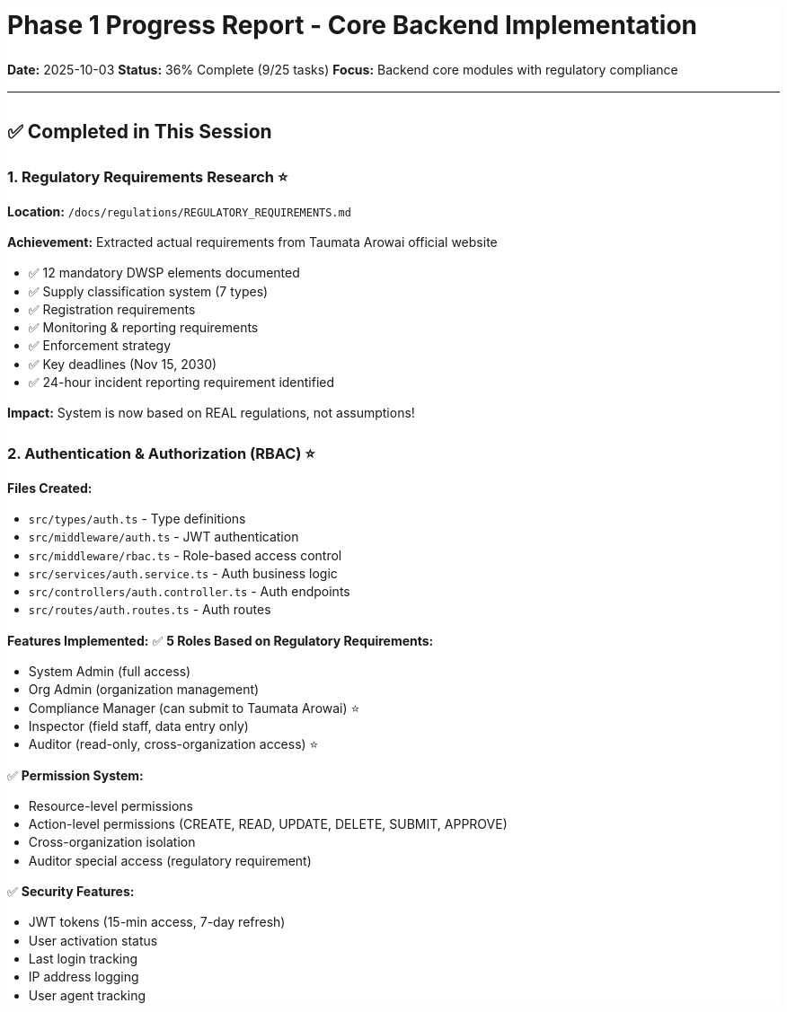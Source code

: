 # Phase 1 Progress Report - Core Backend Implementation

**Date:** 2025-10-03
**Status:** 36% Complete (9/25 tasks)
**Focus:** Backend core modules with regulatory compliance

---

## ✅ Completed in This Session

### 1. Regulatory Requirements Research ⭐
**Location:** `/docs/regulations/REGULATORY_REQUIREMENTS.md`

**Achievement:** Extracted actual requirements from Taumata Arowai official website
- ✅ 12 mandatory DWSP elements documented
- ✅ Supply classification system (7 types)
- ✅ Registration requirements
- ✅ Monitoring & reporting requirements
- ✅ Enforcement strategy
- ✅ Key deadlines (Nov 15, 2030)
- ✅ 24-hour incident reporting requirement identified

**Impact:** System is now based on REAL regulations, not assumptions!

### 2. Authentication & Authorization (RBAC) ⭐
**Files Created:**
- `src/types/auth.ts` - Type definitions
- `src/middleware/auth.ts` - JWT authentication
- `src/middleware/rbac.ts` - Role-based access control
- `src/services/auth.service.ts` - Auth business logic
- `src/controllers/auth.controller.ts` - Auth endpoints
- `src/routes/auth.routes.ts` - Auth routes

**Features Implemented:**
✅ **5 Roles Based on Regulatory Requirements:**
  - System Admin (full access)
  - Org Admin (organization management)
  - Compliance Manager (can submit to Taumata Arowai) ⭐
  - Inspector (field staff, data entry only)
  - Auditor (read-only, cross-organization access) ⭐

✅ **Permission System:**
  - Resource-level permissions
  - Action-level permissions (CREATE, READ, UPDATE, DELETE, SUBMIT, APPROVE)
  - Cross-organization isolation
  - Auditor special access (regulatory requirement)

✅ **Security Features:**
  - JWT tokens (15-min access, 7-day refresh)
  - User activation status
  - Last login tracking
  - IP address logging
  - User agent tracking
